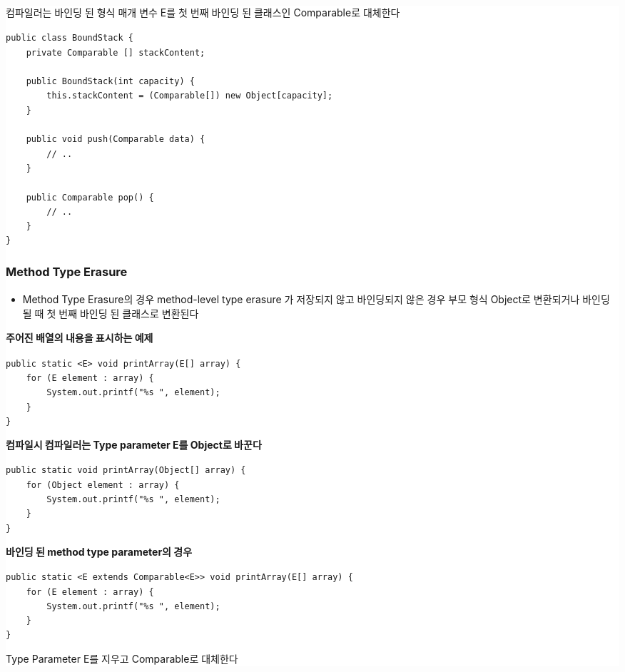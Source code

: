컴파일러는 바인딩 된 형식 매개 변수 E를 첫 번째 바인딩 된 클래스인 Comparable로 대체한다

```
public class BoundStack {
    private Comparable [] stackContent;

    public BoundStack(int capacity) {
        this.stackContent = (Comparable[]) new Object[capacity];
    }

    public void push(Comparable data) {
        // ..
    }

    public Comparable pop() {
        // ..
    }
}
```

### **Method Type Erasure**

- Method Type Erasure의 경우 method-level type erasure 가 저장되지 않고 바인딩되지 않은 경우 부모 형식 Object로 변환되거나 바인딩 될 때 첫 번째 바인딩 된 클래스로 변환된다

**주어진 배열의 내용을 표시하는 예제**

```
public static <E> void printArray(E[] array) {
    for (E element : array) {
        System.out.printf("%s ", element);
    }
}
```

**컴파일시 컴파일러는 Type parameter E를 Object로 바꾼다**

```
public static void printArray(Object[] array) {
    for (Object element : array) {
        System.out.printf("%s ", element);
    }
}
```

**바인딩 된 method type parameter의 경우**

```
public static <E extends Comparable<E>> void printArray(E[] array) {
    for (E element : array) {
        System.out.printf("%s ", element);
    }
}
```

Type Parameter E를 지우고 Comparable로 대체한다
